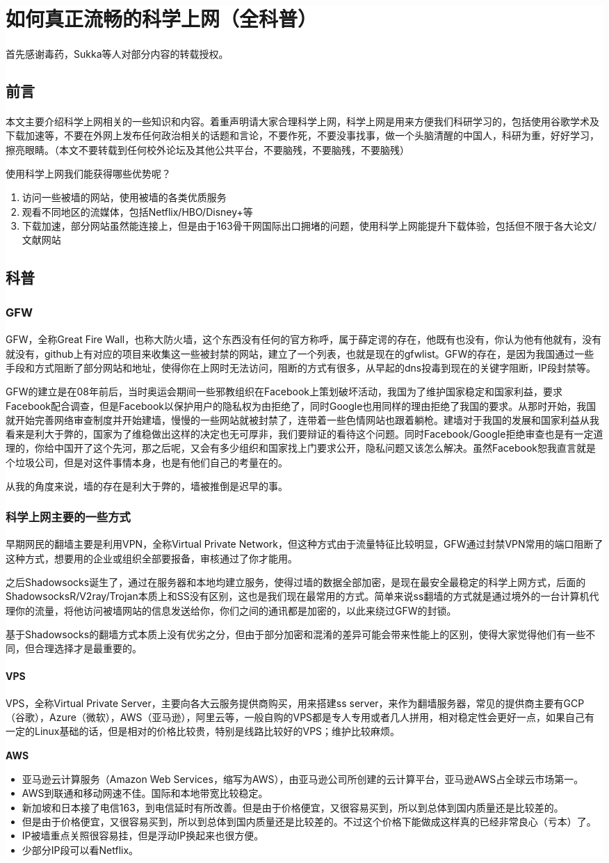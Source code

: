 # 如何真正流畅的科学上网（全科普）

首先感谢毒药，Sukka等人对部分内容的转载授权。

## 前言

本文主要介绍科学上网相关的一些知识和内容。着重声明请大家合理科学上网，科学上网是用来方便我们科研学习的，包括使用谷歌学术及下载加速等，不要在外网上发布任何政治相关的话题和言论，不要作死，不要没事找事，做一个头脑清醒的中国人，科研为重，好好学习，擦亮眼睛。（本文不要转载到任何校外论坛及其他公共平台，不要脑残，不要脑残，不要脑残）

使用科学上网我们能获得哪些优势呢？

1. 访问一些被墙的网站，使用被墙的各类优质服务
2. 观看不同地区的流媒体，包括Netflix/HBO/Disney+等
3. 下载加速，部分网站虽然能连接上，但是由于163骨干网国际出口拥堵的问题，使用科学上网能提升下载体验，包括但不限于各大论文/文献网站

## 科普

### GFW

GFW，全称Great Fire Wall，也称大防火墙，这个东西没有任何的官方称呼，属于薛定谔的存在，他既有也没有，你认为他有他就有，没有就没有，github上有对应的项目来收集这一些被封禁的网站，建立了一个列表，也就是现在的gfwlist。GFW的存在，是因为我国通过一些手段和方式阻断了部分网站和地址，使得你在上网时无法访问，阻断的方式有很多，从早起的dns投毒到现在的关键字阻断，IP段封禁等。

GFW的建立是在08年前后，当时奥运会期间一些邪教组织在Facebook上策划破坏活动，我国为了维护国家稳定和国家利益，要求Facebook配合调查，但是Facebook以保护用户的隐私权为由拒绝了，同时Google也用同样的理由拒绝了我国的要求。从那时开始，我国就开始完善网络审查制度并开始建墙，慢慢的一些网站就被封禁了，连带着一些色情网站也跟着躺枪。建墙对于我国的发展和国家利益从我看来是利大于弊的，国家为了维稳做出这样的决定也无可厚非，我们要辩证的看待这个问题。同时Facebook/Google拒绝审查也是有一定道理的，你给中国开了这个先河，那之后呢，又会有多少组织和国家找上门要求公开，隐私问题又该怎么解决。虽然Facebook恕我直言就是个垃圾公司，但是对这件事情本身，也是有他们自己的考量在的。

从我的角度来说，墙的存在是利大于弊的，墙被推倒是迟早的事。

### 科学上网主要的一些方式

早期网民的翻墙主要是利用VPN，全称Virtual Private Network，但这种方式由于流量特征比较明显，GFW通过封禁VPN常用的端口阻断了这种方式，想要用的企业或组织全部要报备，审核通过了你才能用。

之后Shadowsocks诞生了，通过在服务器和本地均建立服务，使得过墙的数据全部加密，是现在最安全最稳定的科学上网方式，后面的ShadowsocksR/V2ray/Trojan本质上和SS没有区别，这也是我们现在最常用的方式。简单来说ss翻墙的方式就是通过境外的一台计算机代理你的流量，将他访问被墙网站的信息发送给你，你们之间的通讯都是加密的，以此来绕过GFW的封锁。

基于Shadowsocks的翻墙方式本质上没有优劣之分，但由于部分加密和混淆的差异可能会带来性能上的区别，使得大家觉得他们有一些不同，但合理选择才是最重要的。

#### VPS

VPS，全称Virtual Private Server，主要向各大云服务提供商购买，用来搭建ss server，来作为翻墙服务器，常见的提供商主要有GCP（谷歌），Azure（微软），AWS（亚马逊），阿里云等，一般自购的VPS都是专人专用或者几人拼用，相对稳定性会更好一点，如果自己有一定的Linux基础的话，但是相对的价格比较贵，特别是线路比较好的VPS；维护比较麻烦。

**AWS**

- 亚马逊云计算服务（Amazon Web Services，缩写为AWS），由亚马逊公司所创建的云计算平台，亚马逊AWS占全球云市场第一。
- AWS到联通和移动网速不佳。国际和本地带宽比较稳定。
- 新加坡和日本接了电信163，到电信延时有所改善。但是由于价格便宜，又很容易买到，所以到总体到国内质量还是比较差的。
- 但是由于价格便宜，又很容易买到，所以到总体到国内质量还是比较差的。不过这个价格下能做成这样真的已经非常良心（亏本）了。
- IP被墙重点关照很容易挂，但是浮动IP换起来也很方便。
- 少部分IP段可以看Netflix。

